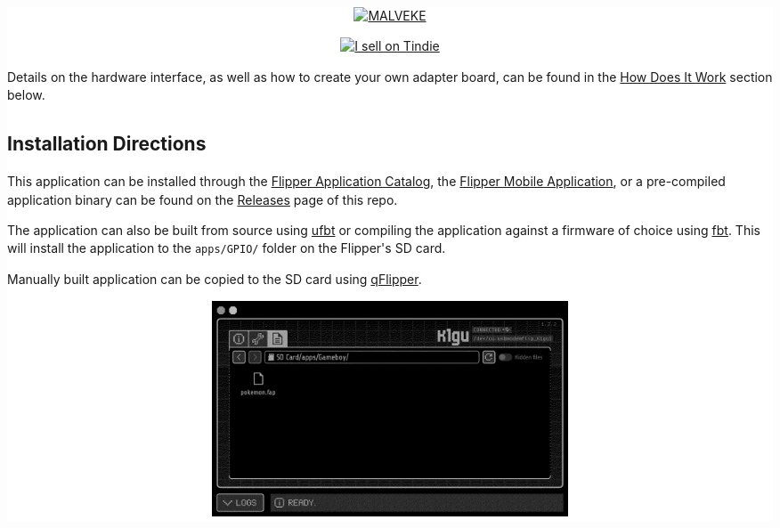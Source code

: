 <p align='center'>
<a href="https://www.tindie.com/stores/efuentealba/?ref=offsite_badges&utm_source=sellers_efuentealba&utm_medium=badges&utm_campaign=badge_large">
<img src="https://i.imgur.com/xdbLXBP.png" alt="MALVEKE" width="480">
</a>
</p>
<p align='center'>
<a href="https://www.tindie.com/stores/efuentealba/?ref=offsite_badges&utm_source=sellers_efuentealba&utm_medium=badges&utm_campaign=badge_large"><img src="https://d2ss6ovg47m0r5.cloudfront.net/badges/tindie-larges.png" alt="I sell on Tindie" width="200" height="104"></a>
</p>

Details on the hardware interface, as well as how to create your own adapter board, can be found in the [How Does It Work](#how-does-it-work) section below.

## Installation Directions

This application can be installed through the [Flipper Application Catalog](https://lab.flipper.net/apps/pokemon), the [Flipper Mobile Application](https://docs.flipper.net/mobile-app), or a pre-compiled application binary can be found on the [Releases](https://github.com/KBEmbedded/Flipper-Zero-Game-Boy-Pokemon-Trading/releases) page of this repo.

The application can also be built from source using [ufbt](https://github.com/flipperdevices/flipperzero-ufbt) or compiling the application against a firmware of choice using [fbt](https://github.com/flipperdevices/flipperzero-firmware/blob/dev/documentation/AppsOnSDCard.md). This will install the application to the `apps/GPIO/` folder on the Flipper's SD card.

Manually built application can be copied to the SD card using [qFlipper](https://docs.flipper.net/qflipper).

<p align='center'>
<img src="./docs/images/qFlipper.png" width="400" /><br />
</p>
